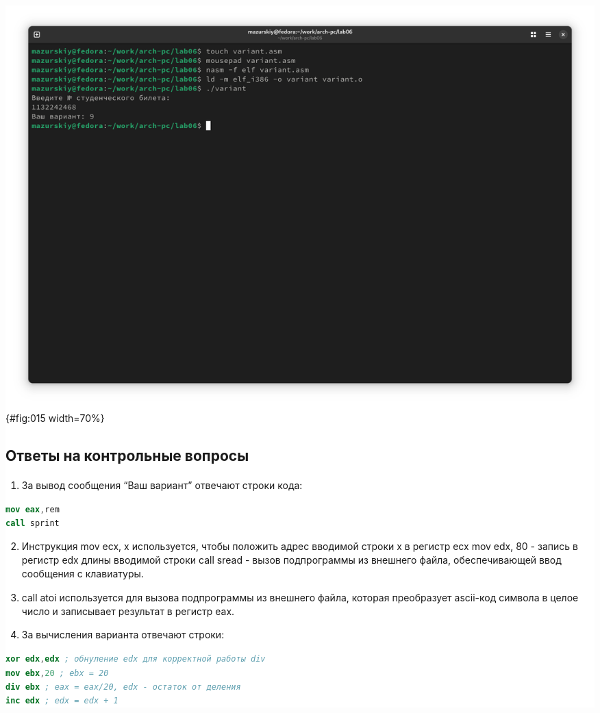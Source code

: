 ![Запуск программы для подсчета варианта](image/15.png){#fig:015 width=70%}

## Ответы на контрольные вопросы

1. За вывод сообщения “Ваш вариант” отвечают строки кода:

```NASM
mov eax,rem
call sprint
```
2. Инструкция mov ecx, x используется, чтобы положить адрес вводимой строки x в регистр ecx mov edx, 80 - запись в регистр edx длины вводимой строки
call sread - вызов подпрограммы из внешнего файла, обеспечивающей ввод
сообщения с клавиатуры.

3. call atoi используется для вызова подпрограммы из внешнего файла, которая преобразует ascii-код символа в целое число и записывает результат в
регистр eax.

4. За вычисления варианта отвечают строки:

```NASM
xor edx,edx ; обнуление edx для корректной работы div
mov ebx,20 ; ebx = 20
div ebx ; eax = eax/20, edx - остаток от деления
inc edx ; edx = edx + 1
```
